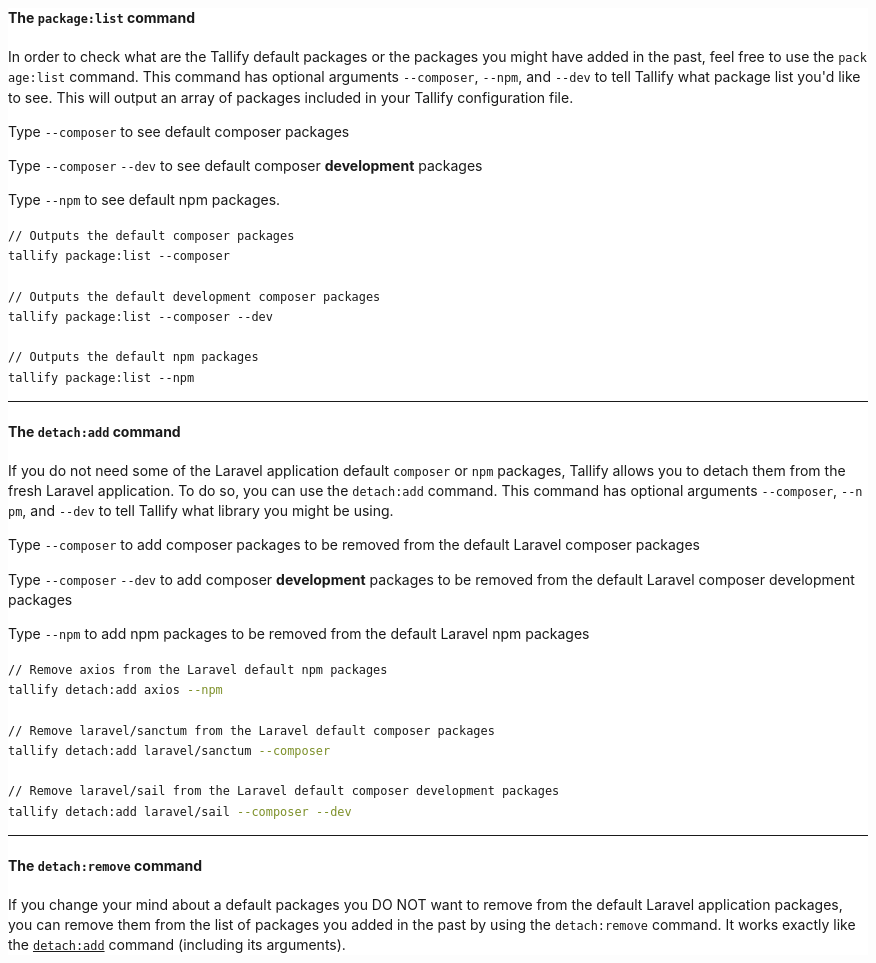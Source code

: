 
#### The `package:list` command

In order to check what are the Tallify default packages or the packages you might have added in the past, feel free to use the `package:list` command. This command has optional arguments `--composer`, `--npm`, and `--dev` to tell Tallify what package list you'd like to see. This will output an array of packages included in your Tallify configuration file.

Type `--composer` to see default composer packages

Type `--composer` `--dev` to see default composer **development** packages

Type `--npm` to see default npm packages.

```
// Outputs the default composer packages
tallify package:list --composer

// Outputs the default development composer packages
tallify package:list --composer --dev

// Outputs the default npm packages
tallify package:list --npm
```

---

#### The `detach:add` command

If you do not need some of the Laravel application default `composer` or `npm` packages, Tallify allows you to detach them from the fresh Laravel application. To do so, you can use the `detach:add` command. This command has optional arguments `--composer`, `--npm`, and `--dev` to tell Tallify what library you might be using. 

Type `--composer` to add composer packages to be removed from the default Laravel composer packages

Type `--composer` `--dev` to add composer **development** packages to be removed from the default Laravel composer development packages

Type `--npm` to add npm packages to be removed from the default Laravel npm packages

```bash
// Remove axios from the Laravel default npm packages
tallify detach:add axios --npm

// Remove laravel/sanctum from the Laravel default composer packages
tallify detach:add laravel/sanctum --composer

// Remove laravel/sail from the Laravel default composer development packages
tallify detach:add laravel/sail --composer --dev
```

---

#### The `detach:remove` command

If you change your mind about a default packages you DO NOT want to remove from the default Laravel application packages, you can remove them from the list of packages you added in the past by using the `detach:remove` command. It works exactly like the [`detach:add`](#The-detachadd-command) command (including its arguments).
